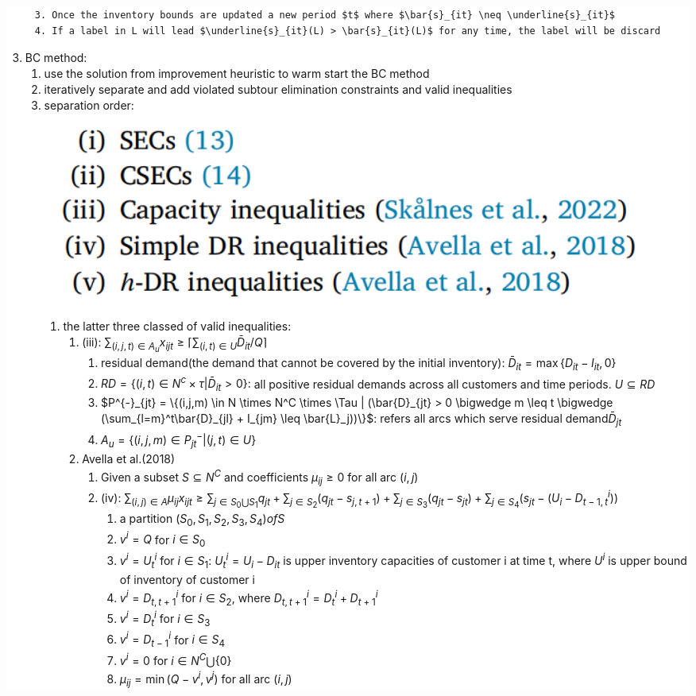          3. Once the inventory bounds are updated a new period $t$ where $\bar{s}_{it} \neq \underline{s}_{it}$
         4. If a label in L will lead $\underline{s}_{it}(L) > \bar{s}_{it}(L)$ for any time, the label will be discard
   3. BC method:
      1. use the solution from improvement heuristic to warm start the BC method
      2. iteratively separate and add violated subtour elimination constraints and valid inequalities
      3. separation order:<br>![](./pic/20.png)
         1. the latter three classed of valid inequalities:
            1. (iii): $\sum_{(i,j,t) \in A_u} x_{ijt} \geq \lceil \sum_{(i,t) \in U}\bar{D}_{it}/Q \rceil$
               1. residual demand(the demand that cannot be covered by the initial inventory): $\bar{D}_{it} = \max{\{D_{it} - I_{it}, 0\}}$
               2. $RD = \{(i,t) \in N^c \times \tau | \bar{D}_{it} > 0\}$: all positive residual demands across all customers and time periods. $U \subseteq RD$
               3. $P^{-}_{jt} = \{(i,j,m) \in N \times N^C \times \Tau | (\bar{D}_{jt} > 0 \bigwedge m \leq t \bigwedge (\sum_{l=m}^t\bar{D}_{jl} + I_{jm} \leq \bar{L}_j))\}$: refers all arcs which serve residual demand$\bar{D}_{jt}$
               4. $A_u = \{(i,j,m) \in P^{-}_{jt} | (j,t) \in U\}$
            2. Avella et al.(2018)
               1. Given a subset $S \subseteq N^C$ and coefficients $\mu_{ij} \geq 0$ for all arc $(i,j)$
               2. (iv): $\sum_{(i,j) \in A}\mu_{ij}x_{ijt} \geq \sum_{j \in S_0 \bigcup S_1} q_{jt} + \sum_{j \in S_2}(q_{jt} - s_{j,t+1}) + \sum_{j \in S_3}(q_{jt} - s_{jt}) + \sum_{j \in S_4}(s_{jt} - (U_i - D^i_{t-1,t}))$
                  1. a partition $(S_0, S_1,S_2, S_3,S_4) of S$
                  2. $v^i = Q$ for $i \in S_0$
                  3. $v^i = U_t^i$ for $i \in S_1$: $U_t^i = U_i - D_{it}$ is upper inventory capacities of customer i at time t, where $U^i$ is upper bound of inventory of customer i
                  4. $v^i = D^i_{t,t+1}$ for $i \in S_2$, where $D^i_{t,t+1} = D^i_t +D^i_{t+1}$
                  5. $v^i = D^i_{t}$ for $i \in S_3$
                  6. $v^i = D^i_{t-1}$ for $i \in S_4$
                  7. $v^i = 0$ for $i \in N^C \bigcup \{0\}$
                  8. $\mu_{ij} = \min {(Q - v^i, v^j)}$ for all arc $(i,j)$